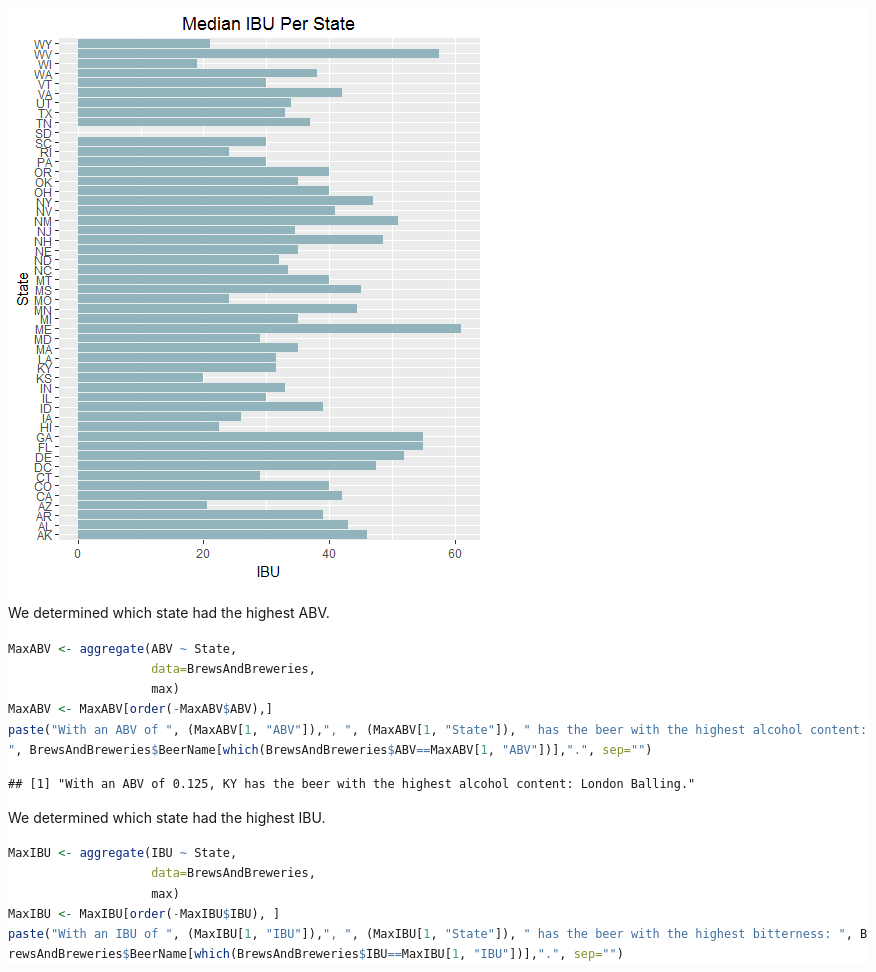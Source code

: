 ![](bar3-1.png)

We determined which state had the highest ABV. 

```r
MaxABV <- aggregate(ABV ~ State, 
                    data=BrewsAndBreweries, 
                    max)
MaxABV <- MaxABV[order(-MaxABV$ABV),]
paste("With an ABV of ", (MaxABV[1, "ABV"]),", ", (MaxABV[1, "State"]), " has the beer with the highest alcohol content: ", BrewsAndBreweries$BeerName[which(BrewsAndBreweries$ABV==MaxABV[1, "ABV"])],".", sep="")
```

```
## [1] "With an ABV of 0.125, KY has the beer with the highest alcohol content: London Balling."
```

We determined which state had the highest IBU.

```r
MaxIBU <- aggregate(IBU ~ State, 
                    data=BrewsAndBreweries, 
                    max)
MaxIBU <- MaxIBU[order(-MaxIBU$IBU), ]
paste("With an IBU of ", (MaxIBU[1, "IBU"]),", ", (MaxIBU[1, "State"]), " has the beer with the highest bitterness: ", BrewsAndBreweries$BeerName[which(BrewsAndBreweries$IBU==MaxIBU[1, "IBU"])],".", sep="")
```
